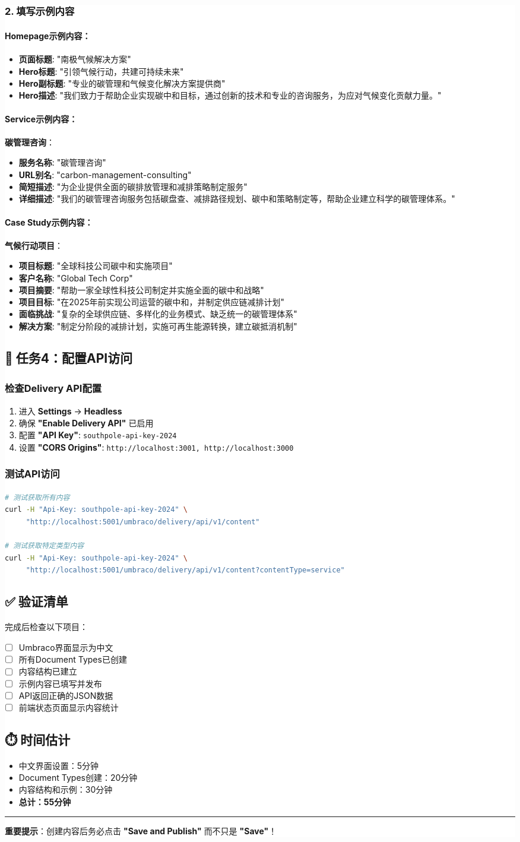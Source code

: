 ### 2. 填写示例内容

#### Homepage示例内容：
- **页面标题**: "南极气候解决方案"
- **Hero标题**: "引领气候行动，共建可持续未来"
- **Hero副标题**: "专业的碳管理和气候变化解决方案提供商"
- **Hero描述**: "我们致力于帮助企业实现碳中和目标，通过创新的技术和专业的咨询服务，为应对气候变化贡献力量。"

#### Service示例内容：
**碳管理咨询**：
- **服务名称**: "碳管理咨询"
- **URL别名**: "carbon-management-consulting"
- **简短描述**: "为企业提供全面的碳排放管理和减排策略制定服务"
- **详细描述**: "我们的碳管理咨询服务包括碳盘查、减排路径规划、碳中和策略制定等，帮助企业建立科学的碳管理体系。"

#### Case Study示例内容：
**气候行动项目**：
- **项目标题**: "全球科技公司碳中和实施项目"
- **客户名称**: "Global Tech Corp"
- **项目摘要**: "帮助一家全球性科技公司制定并实施全面的碳中和战略"
- **项目目标**: "在2025年前实现公司运营的碳中和，并制定供应链减排计划"
- **面临挑战**: "复杂的全球供应链、多样化的业务模式、缺乏统一的碳管理体系"
- **解决方案**: "制定分阶段的减排计划，实施可再生能源转换，建立碳抵消机制"

## 🔧 任务4：配置API访问

### 检查Delivery API配置
1. 进入 **Settings** → **Headless**
2. 确保 **"Enable Delivery API"** 已启用
3. 配置 **"API Key"**: `southpole-api-key-2024`
4. 设置 **"CORS Origins"**: `http://localhost:3001, http://localhost:3000`

### 测试API访问
```bash
# 测试获取所有内容
curl -H "Api-Key: southpole-api-key-2024" \
     "http://localhost:5001/umbraco/delivery/api/v1/content"

# 测试获取特定类型内容
curl -H "Api-Key: southpole-api-key-2024" \
     "http://localhost:5001/umbraco/delivery/api/v1/content?contentType=service"
```

## ✅ 验证清单

完成后检查以下项目：
- [ ] Umbraco界面显示为中文
- [ ] 所有Document Types已创建
- [ ] 内容结构已建立
- [ ] 示例内容已填写并发布
- [ ] API返回正确的JSON数据
- [ ] 前端状态页面显示内容统计

## ⏱️ 时间估计
- 中文界面设置：5分钟
- Document Types创建：20分钟
- 内容结构和示例：30分钟
- **总计：55分钟**

---

**重要提示**：创建内容后务必点击 **"Save and Publish"** 而不只是 **"Save"**！